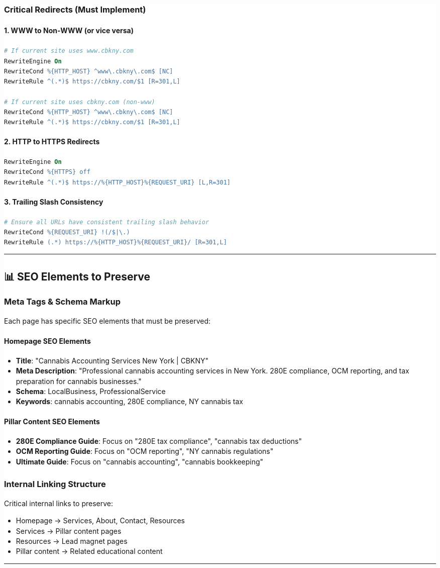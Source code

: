 ### **Critical Redirects (Must Implement)**

#### **1. WWW to Non-WWW (or vice versa)**
```apache
# If current site uses www.cbkny.com
RewriteEngine On
RewriteCond %{HTTP_HOST} ^www\.cbkny\.com$ [NC]
RewriteRule ^(.*)$ https://cbkny.com/$1 [R=301,L]

# If current site uses cbkny.com (non-www)
RewriteCond %{HTTP_HOST} ^www\.cbkny\.com$ [NC]
RewriteRule ^(.*)$ https://cbkny.com/$1 [R=301,L]
```

#### **2. HTTP to HTTPS Redirects**
```apache
RewriteEngine On
RewriteCond %{HTTPS} off
RewriteRule ^(.*)$ https://%{HTTP_HOST}%{REQUEST_URI} [L,R=301]
```

#### **3. Trailing Slash Consistency**
```apache
# Ensure all URLs have consistent trailing slash behavior
RewriteCond %{REQUEST_URI} !(/$|\.)
RewriteRule (.*) https://%{HTTP_HOST}%{REQUEST_URI}/ [R=301,L]
```

---

## 📊 **SEO Elements to Preserve**

### **Meta Tags & Schema Markup**
Each page has specific SEO elements that must be preserved:

#### **Homepage SEO Elements**
- **Title**: "Cannabis Accounting Services New York | CBKNY"
- **Meta Description**: "Professional cannabis accounting services in New York. 280E compliance, OCM reporting, and tax preparation for cannabis businesses."
- **Schema**: LocalBusiness, ProfessionalService
- **Keywords**: cannabis accounting, 280E compliance, NY cannabis tax

#### **Pillar Content SEO Elements**
- **280E Compliance Guide**: Focus on "280E tax compliance", "cannabis tax deductions"
- **OCM Reporting Guide**: Focus on "OCM reporting", "NY cannabis regulations"
- **Ultimate Guide**: Focus on "cannabis accounting", "cannabis bookkeeping"

### **Internal Linking Structure**
Critical internal links to preserve:
- Homepage → Services, About, Contact, Resources
- Services → Pillar content pages
- Resources → Lead magnet pages
- Pillar content → Related educational content

---